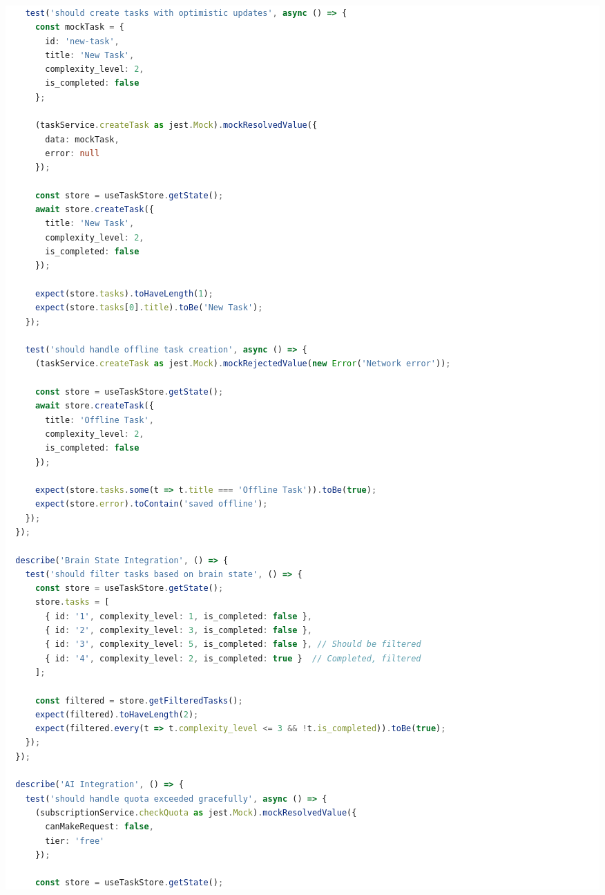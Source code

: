 ```typescript
    test('should create tasks with optimistic updates', async () => {
      const mockTask = {
        id: 'new-task',
        title: 'New Task',
        complexity_level: 2,
        is_completed: false
      };

      (taskService.createTask as jest.Mock).mockResolvedValue({
        data: mockTask,
        error: null
      });

      const store = useTaskStore.getState();
      await store.createTask({
        title: 'New Task',
        complexity_level: 2,
        is_completed: false
      });

      expect(store.tasks).toHaveLength(1);
      expect(store.tasks[0].title).toBe('New Task');
    });

    test('should handle offline task creation', async () => {
      (taskService.createTask as jest.Mock).mockRejectedValue(new Error('Network error'));

      const store = useTaskStore.getState();
      await store.createTask({
        title: 'Offline Task',
        complexity_level: 2,
        is_completed: false
      });

      expect(store.tasks.some(t => t.title === 'Offline Task')).toBe(true);
      expect(store.error).toContain('saved offline');
    });
  });

  describe('Brain State Integration', () => {
    test('should filter tasks based on brain state', () => {
      const store = useTaskStore.getState();
      store.tasks = [
        { id: '1', complexity_level: 1, is_completed: false },
        { id: '2', complexity_level: 3, is_completed: false },
        { id: '3', complexity_level: 5, is_completed: false }, // Should be filtered
        { id: '4', complexity_level: 2, is_completed: true }  // Completed, filtered
      ];

      const filtered = store.getFilteredTasks();
      expect(filtered).toHaveLength(2);
      expect(filtered.every(t => t.complexity_level <= 3 && !t.is_completed)).toBe(true);
    });
  });

  describe('AI Integration', () => {
    test('should handle quota exceeded gracefully', async () => {
      (subscriptionService.checkQuota as jest.Mock).mockResolvedValue({
        canMakeRequest: false,
        tier: 'free'
      });

      const store = useTaskStore.getState();
```